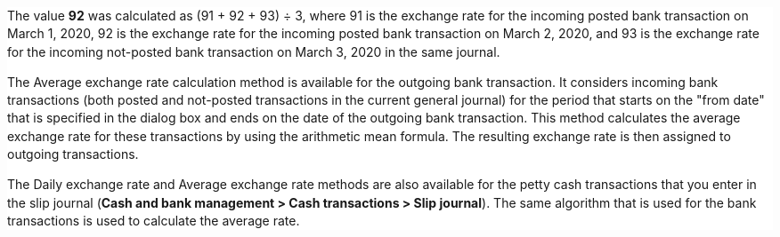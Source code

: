The value **92** was calculated as (91 + 92 + 93) ÷ 3, where 91 is the exchange
rate for the incoming posted bank transaction on March 1, 2020, 92 is the
exchange rate for the incoming posted bank transaction on March 2, 2020, and 93
is the exchange rate for the incoming not-posted bank transaction on March 3,
2020 in the same journal.

The Average exchange rate calculation method is available for the outgoing bank
transaction. It considers incoming bank transactions (both posted and not-posted
transactions in the current general journal) for the period that starts on the
"from date" that is specified in the dialog box and ends on the date of the
outgoing bank transaction. This method calculates the average exchange rate for
these transactions by using the arithmetic mean formula. The resulting exchange
rate is then assigned to outgoing transactions.

The Daily exchange rate and Average exchange rate methods are also available for
the petty cash transactions that you enter in the slip journal (**Cash and bank
management \> Cash transactions \> Slip journal**). The same algorithm that is
used for the bank transactions is used to calculate the average rate.

